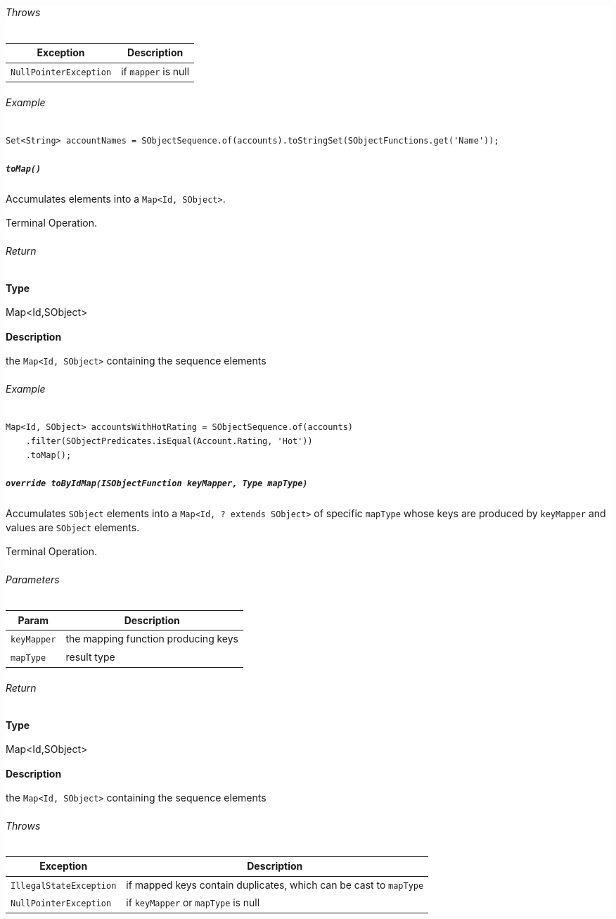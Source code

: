 ###### Throws
|Exception|Description|
|---|---|
|`NullPointerException`|if `mapper` is null|

###### Example
```apex
Set<String> accountNames = SObjectSequence.of(accounts).toStringSet(SObjectFunctions.get('Name'));
```

##### `toMap()`

Accumulates elements into a `Map<Id, SObject>`. <p>Terminal Operation.</p>

###### Return

**Type**

Map<Id,SObject>

**Description**

the `Map<Id, SObject>` containing the sequence elements

###### Example
```apex
Map<Id, SObject> accountsWithHotRating = SObjectSequence.of(accounts)
    .filter(SObjectPredicates.isEqual(Account.Rating, 'Hot'))
    .toMap();
```

##### `override toByIdMap(ISObjectFunction keyMapper, Type mapType)`

Accumulates `SObject` elements into a `Map<Id, ? extends SObject>` of specific `mapType` whose keys are produced by `keyMapper` and values are `SObject` elements. <p>Terminal Operation.</p>

###### Parameters
|Param|Description|
|---|---|
|`keyMapper`|the mapping function producing keys|
|`mapType`|result type|

###### Return

**Type**

Map<Id,SObject>

**Description**

the `Map<Id, SObject>` containing the sequence elements

###### Throws
|Exception|Description|
|---|---|
|`IllegalStateException`|if mapped keys contain duplicates, which can be cast to `mapType`|
|`NullPointerException`|if `keyMapper` or `mapType` is null|
